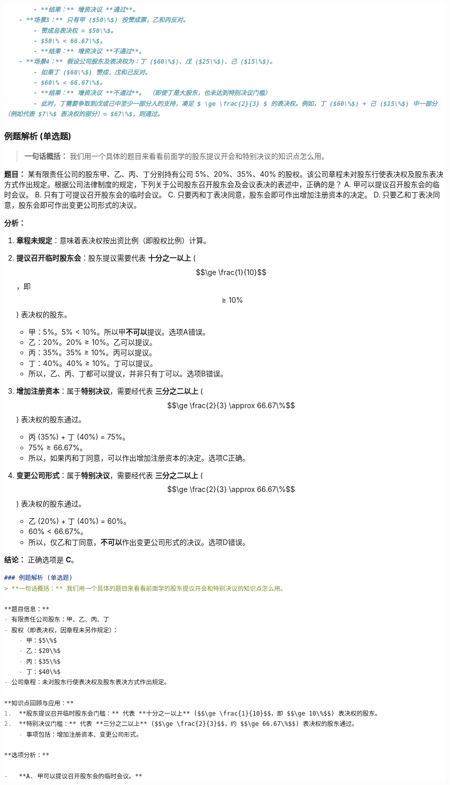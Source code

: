 ```markdown
        - **结果：** 增资决议 **通过**。
    - **场景3：** 只有甲 ($50\%$) 投赞成票，乙和丙反对。
        - 赞成总表决权 = $50\%$。
        - $50\% < 66.67\%$。
        - **结果：** 增资决议 **不通过**。
    - **场景4：** 假设公司股东及表决权为：丁 ($60\%$)、戊 ($25\%$)、己 ($15\%$)。
        - 如果丁 ($60\%$) 赞成，戊和己反对。
        - $60\% < 66.67\%$。
        - **结果：** 增资决议 **不通过**。 （即使丁是大股东，也未达到特别决议门槛）
        - 此时，丁需要争取到戊或己中至少一部分人的支持，凑足 $ \ge \frac{2}{3} $ 的表决权。例如，丁 ($60\%$) + 己 ($15\%$) 中一部分（例如代表 $7\%$ 表决权的部分）= $67\%$，则通过。
```

### 例题解析 (单选题)

> **一句话概括：** 我们用一个具体的题目来看看前面学的股东提议开会和特别决议的知识点怎么用。

**题目：** 某有限责任公司的股东甲、乙、丙、丁分别持有公司 $5\%$、$20\%$、$35\%$、$40\%$ 的股权。该公司章程未对股东行使表决权及股东表决方式作出规定。根据公司法律制度的规定，下列关于公司股东召开股东会及会议表决的表述中，正确的是？
A. 甲可以提议召开股东会的临时会议。
B. 只有丁可提议召开股东会的临时会议。
C. 只要丙和丁表决同意，股东会即可作出增加注册资本的决定。
D. 只要乙和丁表决同意，股东会即可作出变更公司形式的决议。

**分析：**
1.  **章程未规定**：意味着表决权按出资比例（即股权比例）计算。
2.  **提议召开临时股东会**：股东提议需要代表 **十分之一以上** ($$\ge \frac{1}{10}$$，即 $$\ge 10\%$$) 表决权的股东。
    - 甲：$5\%$。$5\% < 10\%$。所以甲**不可以**提议。选项A错误。
    - 乙：$20\%$。$20\% \ge 10\%$。乙可以提议。
    - 丙：$35\%$。$35\% \ge 10\%$。丙可以提议。
    - 丁：$40\%$。$40\% \ge 10\%$。丁可以提议。
    - 所以，乙、丙、丁都可以提议，并非只有丁可以。选项B错误。

3.  **增加注册资本**：属于**特别决议**，需要经代表 **三分之二以上** ($$\ge \frac{2}{3} \approx 66.67\%$$) 表决权的股东通过。
    - 丙 ($35\%$) + 丁 ($40\%$) = $75\%$。
    - $75\% \ge 66.67\%$。
    - 所以，如果丙和丁同意，可以作出增加注册资本的决定。选项C正确。

4.  **变更公司形式**：属于**特别决议**，需要经代表 **三分之二以上** ($$\ge \frac{2}{3} \approx 66.67\%$$) 表决权的股东通过。
    - 乙 ($20\%$) + 丁 ($40\%$) = $60\%$。
    - $60\% < 66.67\%$。
    - 所以，仅乙和丁同意，**不可以**作出变更公司形式的决议。选项D错误。

**结论：** 正确选项是 **C**。

```markdown
### 例题解析 (单选题)
> **一句话概括：** 我们用一个具体的题目来看看前面学的股东提议开会和特别决议的知识点怎么用。

**题目信息：**
- 有限责任公司股东：甲、乙、丙、丁
- 股权（即表决权，因章程未另作规定）：
    - 甲：$5\%$
    - 乙：$20\%$
    - 丙：$35\%$
    - 丁：$40\%$
- 公司章程：未对股东行使表决权及股东表决方式作出规定。

**知识点回顾与应用：**
1.  **股东提议召开临时股东会门槛：** 代表 **十分之一以上** ($$\ge \frac{1}{10}$$，即 $$\ge 10\%$$) 表决权的股东。
2.  **特别决议门槛：** 代表 **三分之二以上** ($$\ge \frac{2}{3}$$，约 $$\ge 66.67\%$$) 表决权的股东通过。
    - 事项包括：增加注册资本、变更公司形式。

**选项分析：**

-   **A. 甲可以提议召开股东会的临时会议。**
```